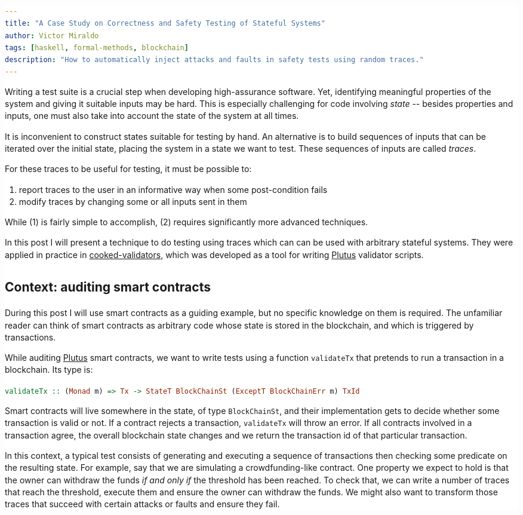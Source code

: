```yaml
---
title: "A Case Study on Correctness and Safety Testing of Stateful Systems"
author: Victor Miraldo
tags: [haskell, formal-methods, blockchain]
description: "How to automatically inject attacks and faults in safety tests using random traces."
---
```


Writing a test suite is a crucial step when developing high-assurance software.
Yet, identifying meaningful properties of the system and giving it suitable
inputs may be hard. This is especially challenging for code involving _state_ --
besides properties and inputs, one must also take into account the state of the
system at all times.

It is inconvenient to construct states suitable for testing by hand. An
alternative is to build sequences of inputs that can be iterated over the
initial state, placing the system in a state we want to test. These sequences
of inputs are called _traces_.

For these traces to be useful for testing, it must be possible to:

1. report traces to the user in an informative way when some post-condition fails
1. modify traces by changing some or all inputs sent in them

While (1) is fairly simple to accomplish, (2) requires significantly more
advanced techniques.

In this post I will present a technique to do testing using traces which can
can be used with arbitrary stateful systems. They were applied in practice in
[cooked-validators][cooked-validators], which was developed as a tool for
writing [Plutus][plutus] validator scripts.

## Context: auditing smart contracts

During this post I will use smart contracts as a guiding example, but no
specific knowledge on them is required. The unfamiliar reader can think of
smart contracts as arbitrary code whose state is stored in the blockchain, and which
is triggered by transactions.

While auditing [Plutus][plutus] smart contracts, we want to write tests
using a function `validateTx` that pretends to run a transaction in a blockchain.
Its type is:

```haskell
validateTx :: (Monad m) => Tx -> StateT BlockChainSt (ExceptT BlockChainErr m) TxId
```

Smart contracts will live somewhere in the state, of type `BlockChainSt`, and their
implementation gets to decide whether some transaction is valid or not.
If a contract rejects a transaction, `validateTx` will throw an error.
If all contracts involved in a transaction agree, the overall blockchain
state changes and we return the transaction id of that particular transaction.

In this context, a typical test consists of generating and executing a sequence
of transactions then checking some predicate on the resulting
state. For example, say that we are simulating a crowdfunding-like
contract. One property we expect to hold is that the owner can
withdraw the funds _if and only if_ the threshold has been reached. To check
that, we can write a number of traces that reach the threshold,
execute them and ensure the owner can withdraw the funds.
We might also want to transform those traces that succeed with certain
attacks or faults and ensure they fail.


[plutus]: https://plutus.readthedocs.io/en/latest/
[nft]: https://plutus-pioneer-program.readthedocs.io/en/latest/pioneer/week5.html#nfts
[cooked-validators]: https://github.com/tweag/plutus-libs/tree/main/cooked-validators
[interpret]: https://github.com/tweag/plutus-libs/blob/30f4c061cc8d38e5968bbb6418b40a6f4e9e25fa/cooked-validators/src/Cooked/MockChain/Monad/Staged.hs#L39
[free-monads]: https://www.tweag.io/blog/2018-02-05-free-monads/
[freer-monad]: https://dl.acm.org/doi/abs/10.1145/2887747.2804319
[gent]: https://hackage.haskell.org/package/quickcheck-transformer